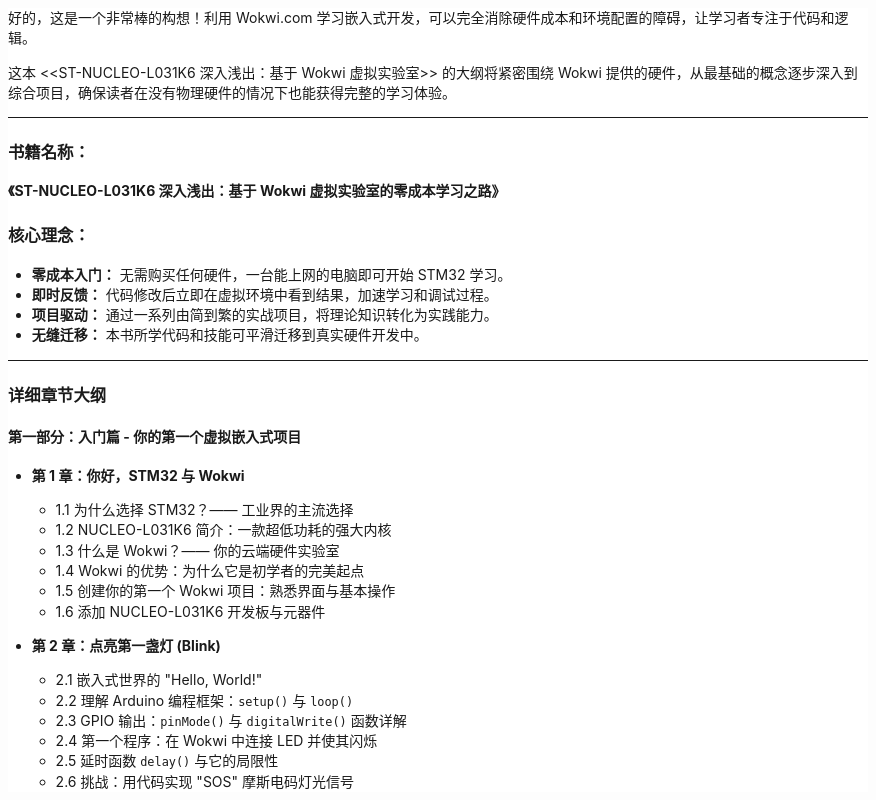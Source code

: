 

























好的，这是一个非常棒的构想！利用 Wokwi.com 学习嵌入式开发，可以完全消除硬件成本和环境配置的障碍，让学习者专注于代码和逻辑。

这本 <<ST-NUCLEO-L031K6 深入浅出：基于 Wokwi 虚拟实验室>> 的大纲将紧密围绕 Wokwi 提供的硬件，从最基础的概念逐步深入到综合项目，确保读者在没有物理硬件的情况下也能获得完整的学习体验。

---

### **书籍名称：**
**《ST-NUCLEO-L031K6 深入浅出：基于 Wokwi 虚拟实验室的零成本学习之路》**

### **核心理念：**
*   **零成本入门：** 无需购买任何硬件，一台能上网的电脑即可开始 STM32 学习。
*   **即时反馈：** 代码修改后立即在虚拟环境中看到结果，加速学习和调试过程。
*   **项目驱动：** 通过一系列由简到繁的实战项目，将理论知识转化为实践能力。
*   **无缝迁移：** 本书所学代码和技能可平滑迁移到真实硬件开发中。

---

### **详细章节大纲**

#### **第一部分：入门篇 - 你的第一个虚拟嵌入式项目**

*   **第 1 章：你好，STM32 与 Wokwi**
    *   1.1 为什么选择 STM32？—— 工业界的主流选择
    *   1.2 NUCLEO-L031K6 简介：一款超低功耗的强大内核
    *   1.3 什么是 Wokwi？—— 你的云端硬件实验室
    *   1.4 Wokwi 的优势：为什么它是初学者的完美起点
    *   1.5 创建你的第一个 Wokwi 项目：熟悉界面与基本操作
    *   1.6 添加 NUCLEO-L031K6 开发板与元器件

*   **第 2 章：点亮第一盏灯 (Blink)**
    *   2.1 嵌入式世界的 "Hello, World!"
    *   2.2 理解 Arduino 编程框架：`setup()` 与 `loop()`
    *   2.3 GPIO 输出：`pinMode()` 与 `digitalWrite()` 函数详解
    *   2.4 第一个程序：在 Wokwi 中连接 LED 并使其闪烁
    *   2.5 延时函数 `delay()` 与它的局限性
    *   2.6 挑战：用代码实现 "SOS" 摩斯电码灯光信号
